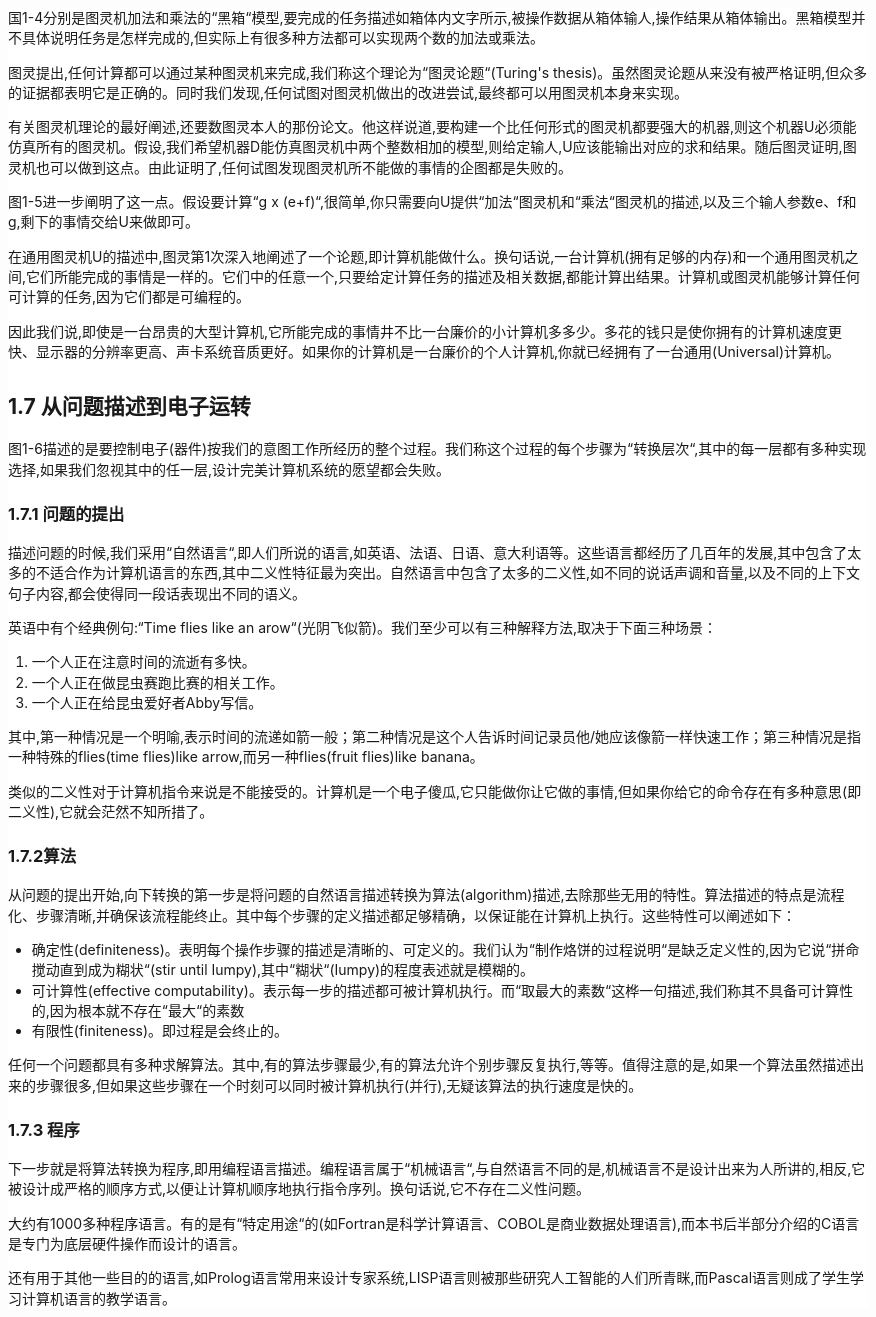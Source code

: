 国1-4分别是图灵机加法和乘法的“黑箱“模型,要完成的任务描述如箱体内文字所示,被操作数据从箱体输人,操作结果从箱体输出。黑箱模型并不具体说明任务是怎样完成的,但实际上有很多种方法都可以实现两个数的加法或乘法。

图灵提出,任何计算都可以通过某种图灵机来完成,我们称这个理论为“图灵论题“(Turing's thesis)。虽然图灵论题从来没有被严格证明,但众多的证据都表明它是正确的。同时我们发现,任何试图对图灵机做出的改进尝试,最终都可以用图灵机本身来实现。

有关图灵机理论的最好阐述,还要数图灵本人的那份论文。他这样说道,要构建一个比任何形式的图灵机都要强大的机器,则这个机器U必须能仿真所有的图灵机。假设,我们希望机器D能仿真图灵机中两个整数相加的模型,则给定输人,U应该能输出对应的求和结果。随后图灵证明,图灵机也可以做到这点。由此证明了,任何试图发现图灵机所不能做的事情的企图都是失败的。

图1-5进一步阐明了这一点。假设要计算“g x (e+f)“,很简单,你只需要向U提供“加法“图灵机和“乘法“图灵机的描述,以及三个输人参数e、f和g,剩下的事情交给U来做即可。

在通用图灵机U的描述中,图灵第1次深入地阐述了一个论题,即计算机能做什么。换句话说,一台计算机(拥有足够的内存)和一个通用图灵机之间,它们所能完成的事情是一样的。它们中的任意一个,只要给定计算任务的描述及相关数据,都能计算出结果。计算机或图灵机能够计算任何可计算的任务,因为它们都是可编程的。

因此我们说,即使是一台昂贵的大型计算机,它所能完成的事情井不比一台廉价的小计算机多多少。多花的钱只是使你拥有的计算机速度更快、显示器的分辨率更高、声卡系统音质更好。如果你的计算机是一台廉价的个人计算机,你就已经拥有了一台通用(Universal)计算机。

## 1.7 从问题描述到电子运转

图1-6描述的是要控制电子(器件)按我们的意图工作所经历的整个过程。我们称这个过程的每个步骤为“转换层次“,其中的每一层都有多种实现选择,如果我们忽视其中的任一层,设计完美计算机系统的愿望都会失败。

### 1.7.1 问题的提出

描述问题的时候,我们采用“自然语言“,即人们所说的语言,如英语、法语、日语、意大利语等。这些语言都经历了几百年的发展,其中包含了太多的不适合作为计算机语言的东西,其中二义性特征最为突出。自然语言中包含了太多的二义性,如不同的说话声调和音量,以及不同的上下文句子内容,都会使得同一段话表现出不同的语义。

英语中有个经典例句:“Time flies like an arow“(光阴飞似箭)。我们至少可以有三种解释方法,取决于下面三种场景：
1. 一个人正在注意时间的流逝有多快。
2. 一个人正在做昆虫赛跑比赛的相关工作。
3. 一个人正在给昆虫爱好者Abby写信。
 
其中,第一种情况是一个明喻,表示时间的流递如箭一般；第二种情况是这个人告诉时间记录员他/她应该像箭一样快速工作；第三种情况是指一种特殊的flies(time flies)like arrow,而另一种flies(fruit flies)like banana。

类似的二义性对于计算机指令来说是不能接受的。计算机是一个电子傻瓜,它只能做你让它做的事情,但如果你给它的命令存在有多种意思(即二义性),它就会茫然不知所措了。

### 1.7.2算法

从问题的提出开始,向下转换的第一步是将问题的自然语言描述转换为算法(algorithm)描述,去除那些无用的特性。算法描述的特点是流程化、步骤清晰,并确保该流程能终止。其中每个步骤的定义描述都足够精确，以保证能在计算机上执行。这些特性可以阐述如下：

- 确定性(definiteness)。表明每个操作步骤的描述是清晰的、可定义的。我们认为“制作烙饼的过程说明“是缺乏定义性的,因为它说“拼命搅动直到成为糊状“(stir until Iumpy),其中“糊状“(Iumpy)的程度表述就是模糊的。
- 可计算性(effective computability)。表示每一步的描述都可被计算机执行。而“取最大的素数“这桦一句描述,我们称其不具备可计算性的,因为根本就不存在“最大“的素数
- 有限性(finiteness)。即过程是会终止的。
 
任何一个问题都具有多种求解算法。其中,有的算法步骤最少,有的算法允许个别步骤反复执行,等等。值得注意的是,如果一个算法虽然描述出来的步骤很多,但如果这些步骤在一个时刻可以同时被计算机执行(并行),无疑该算法的执行速度是快的。

### 1.7.3 程序

下一步就是将算法转换为程序,即用编程语言描述。编程语言属于“机械语言“,与自然语言不同的是,机械语言不是设计出来为人所讲的,相反,它被设计成严格的顺序方式,以便让计算机顺序地执行指令序列。换句话说,它不存在二义性问题。

大约有1000多种程序语言。有的是有“特定用途“的(如Fortran是科学计算语言、COBOL是商业数据处理语言),而本书后半部分介绍的C语言是专门为底层硬件操作而设计的语言。

还有用于其他一些目的的语言,如Prolog语言常用来设计专家系统,LISP语言则被那些研究人工智能的人们所青眯,而Pascal语言则成了学生学习计算机语言的教学语言。
